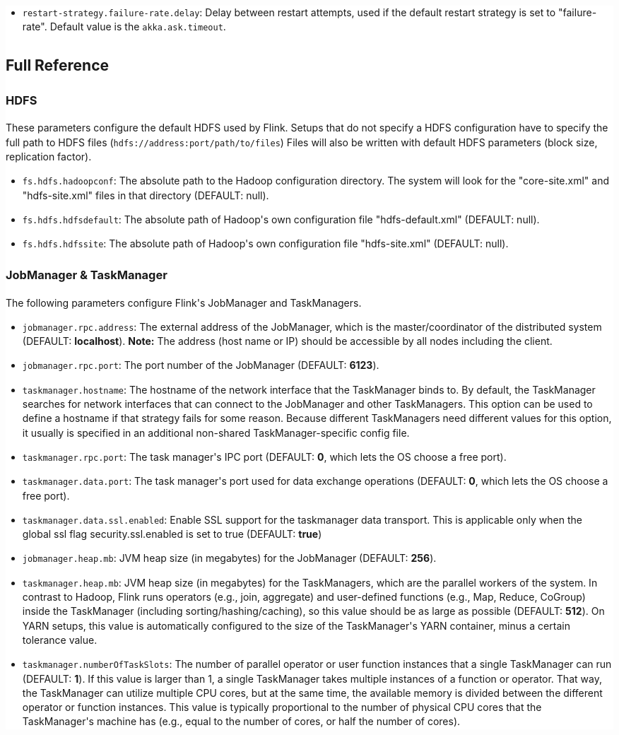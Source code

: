 - `restart-strategy.failure-rate.delay`: Delay between restart attempts, used if the default restart strategy is set to "failure-rate".
Default value is the `akka.ask.timeout`.

## Full Reference

### HDFS

These parameters configure the default HDFS used by Flink. Setups that do not specify a HDFS configuration have to specify the full path to HDFS files (`hdfs://address:port/path/to/files`) Files will also be written with default HDFS parameters (block size, replication factor).

- `fs.hdfs.hadoopconf`: The absolute path to the Hadoop configuration directory. The system will look for the "core-site.xml" and "hdfs-site.xml" files in that directory (DEFAULT: null).

- `fs.hdfs.hdfsdefault`: The absolute path of Hadoop's own configuration file "hdfs-default.xml" (DEFAULT: null).

- `fs.hdfs.hdfssite`: The absolute path of Hadoop's own configuration file "hdfs-site.xml" (DEFAULT: null).

### JobManager &amp; TaskManager

The following parameters configure Flink's JobManager and TaskManagers.

- `jobmanager.rpc.address`: The external address of the JobManager, which is the master/coordinator of the distributed system (DEFAULT: **localhost**). **Note:** The address (host name or IP) should be accessible by all nodes including the client.

- `jobmanager.rpc.port`: The port number of the JobManager (DEFAULT: **6123**).

- `taskmanager.hostname`: The hostname of the network interface that the TaskManager binds to. By default, the TaskManager searches for network interfaces that can connect to the JobManager and other TaskManagers. This option can be used to define a hostname if that strategy fails for some reason. Because different TaskManagers need different values for this option, it usually is specified in an additional non-shared TaskManager-specific config file.

- `taskmanager.rpc.port`: The task manager's IPC port (DEFAULT: **0**, which lets the OS choose a free port).

- `taskmanager.data.port`: The task manager's port used for data exchange operations (DEFAULT: **0**, which lets the OS choose a free port).

- `taskmanager.data.ssl.enabled`: Enable SSL support for the taskmanager data transport. This is applicable only when the global ssl flag security.ssl.enabled is set to true (DEFAULT: **true**)

- `jobmanager.heap.mb`: JVM heap size (in megabytes) for the JobManager (DEFAULT: **256**).

- `taskmanager.heap.mb`: JVM heap size (in megabytes) for the TaskManagers, which are the parallel workers of the system. In contrast to Hadoop, Flink runs operators (e.g., join, aggregate) and user-defined functions (e.g., Map, Reduce, CoGroup) inside the TaskManager (including sorting/hashing/caching), so this value should be as large as possible (DEFAULT: **512**). On YARN setups, this value is automatically configured to the size of the TaskManager's YARN container, minus a certain tolerance value.

- `taskmanager.numberOfTaskSlots`: The number of parallel operator or user function instances that a single TaskManager can run (DEFAULT: **1**). If this value is larger than 1, a single TaskManager takes multiple instances of a function or operator. That way, the TaskManager can utilize multiple CPU cores, but at the same time, the available memory is divided between the different operator or function instances. This value is typically proportional to the number of physical CPU cores that the TaskManager's machine has (e.g., equal to the number of cores, or half the number of cores).

